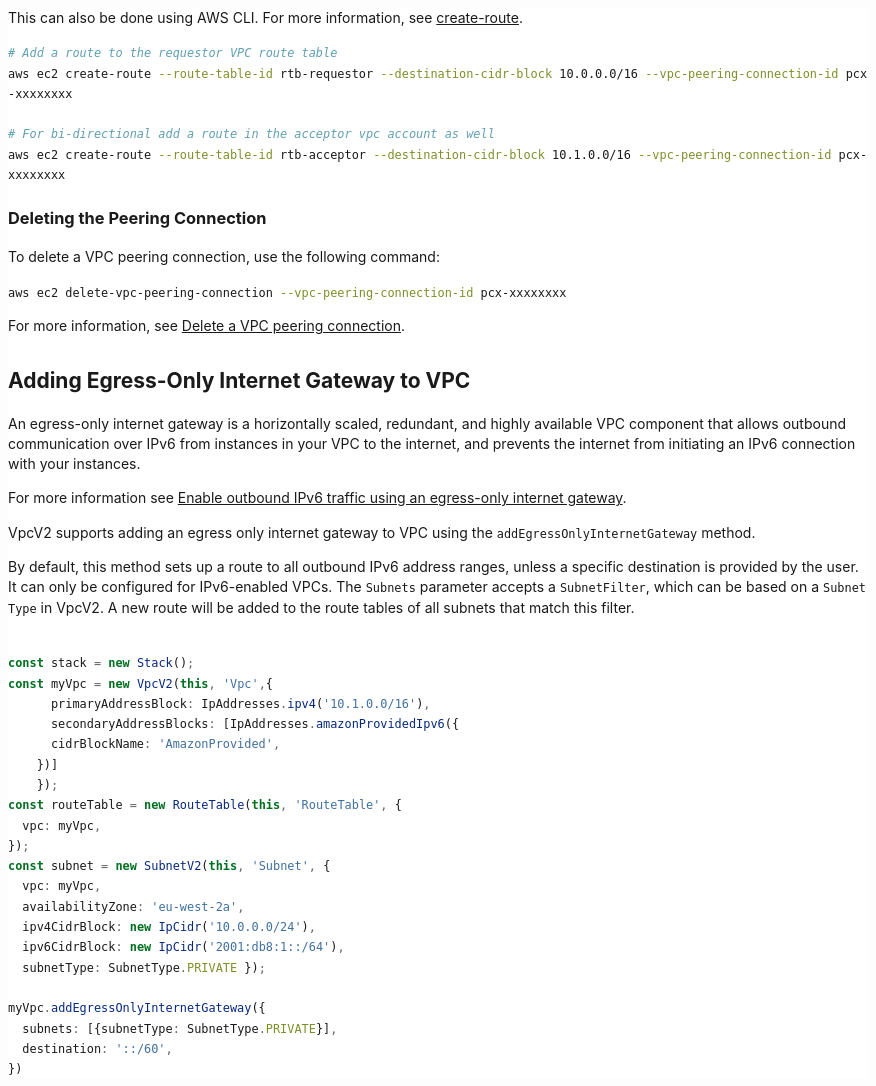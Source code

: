 This can also be done using AWS CLI. For more information, see [create-route](https://docs.aws.amazon.com/cli/latest/reference/ec2/create-route.html).

```bash
# Add a route to the requestor VPC route table
aws ec2 create-route --route-table-id rtb-requestor --destination-cidr-block 10.0.0.0/16 --vpc-peering-connection-id pcx-xxxxxxxx

# For bi-directional add a route in the acceptor vpc account as well
aws ec2 create-route --route-table-id rtb-acceptor --destination-cidr-block 10.1.0.0/16 --vpc-peering-connection-id pcx-xxxxxxxx
```

### Deleting the Peering Connection

To delete a VPC peering connection, use the following command:

```bash
aws ec2 delete-vpc-peering-connection --vpc-peering-connection-id pcx-xxxxxxxx
```

For more information, see [Delete a VPC peering connection](https://docs.aws.amazon.com/vpc/latest/peering/create-vpc-peering-connection.html#delete-vpc-peering-connection).

## Adding Egress-Only Internet Gateway to VPC

An egress-only internet gateway is a horizontally scaled, redundant, and highly available VPC component that allows outbound communication over IPv6 from instances in your VPC to the internet, and prevents the internet from initiating an IPv6 connection with your instances.

For more information see [Enable outbound IPv6 traffic using an egress-only internet gateway](https://docs.aws.amazon.com/vpc/latest/userguide/egress-only-internet-gateway.html).

VpcV2 supports adding an egress only internet gateway to VPC using the `addEgressOnlyInternetGateway` method.

By default, this method sets up a route to all outbound IPv6 address ranges, unless a specific destination is provided by the user. It can only be configured for IPv6-enabled VPCs.
The `Subnets` parameter accepts a `SubnetFilter`, which can be based on a `SubnetType` in VpcV2. A new route will be added to the route tables of all subnets that match this filter.

```ts

const stack = new Stack();
const myVpc = new VpcV2(this, 'Vpc',{
      primaryAddressBlock: IpAddresses.ipv4('10.1.0.0/16'),
      secondaryAddressBlocks: [IpAddresses.amazonProvidedIpv6({
      cidrBlockName: 'AmazonProvided',
    })]
    });
const routeTable = new RouteTable(this, 'RouteTable', {
  vpc: myVpc,
});
const subnet = new SubnetV2(this, 'Subnet', {  
  vpc: myVpc,
  availabilityZone: 'eu-west-2a',
  ipv4CidrBlock: new IpCidr('10.0.0.0/24'),
  ipv6CidrBlock: new IpCidr('2001:db8:1::/64'),
  subnetType: SubnetType.PRIVATE });

myVpc.addEgressOnlyInternetGateway({
  subnets: [{subnetType: SubnetType.PRIVATE}],
  destination: '::/60',
})
```
